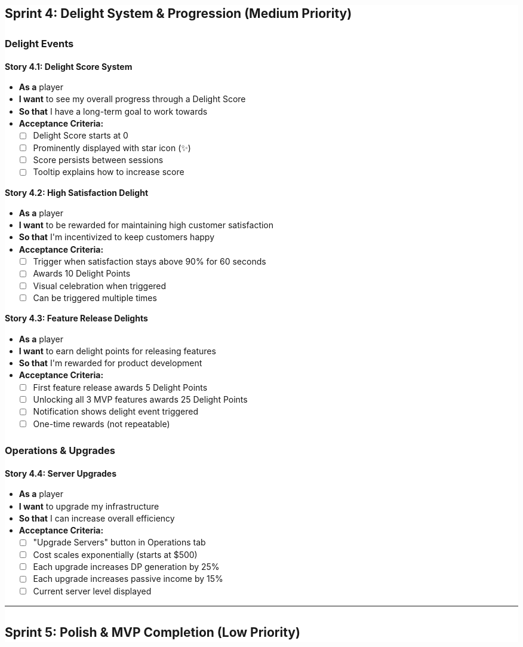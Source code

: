 
## Sprint 4: Delight System & Progression (Medium Priority)

### Delight Events

**Story 4.1: Delight Score System**
- **As a** player
- **I want** to see my overall progress through a Delight Score
- **So that** I have a long-term goal to work towards
- **Acceptance Criteria:**
  - [ ] Delight Score starts at 0
  - [ ] Prominently displayed with star icon (✨)
  - [ ] Score persists between sessions
  - [ ] Tooltip explains how to increase score

**Story 4.2: High Satisfaction Delight**
- **As a** player
- **I want** to be rewarded for maintaining high customer satisfaction
- **So that** I'm incentivized to keep customers happy
- **Acceptance Criteria:**
  - [ ] Trigger when satisfaction stays above 90% for 60 seconds
  - [ ] Awards 10 Delight Points
  - [ ] Visual celebration when triggered
  - [ ] Can be triggered multiple times

**Story 4.3: Feature Release Delights**
- **As a** player
- **I want** to earn delight points for releasing features
- **So that** I'm rewarded for product development
- **Acceptance Criteria:**
  - [ ] First feature release awards 5 Delight Points
  - [ ] Unlocking all 3 MVP features awards 25 Delight Points
  - [ ] Notification shows delight event triggered
  - [ ] One-time rewards (not repeatable)

### Operations & Upgrades

**Story 4.4: Server Upgrades**
- **As a** player
- **I want** to upgrade my infrastructure
- **So that** I can increase overall efficiency
- **Acceptance Criteria:**
  - [ ] "Upgrade Servers" button in Operations tab
  - [ ] Cost scales exponentially (starts at $500)
  - [ ] Each upgrade increases DP generation by 25%
  - [ ] Each upgrade increases passive income by 15%
  - [ ] Current server level displayed

---

## Sprint 5: Polish & MVP Completion (Low Priority)
